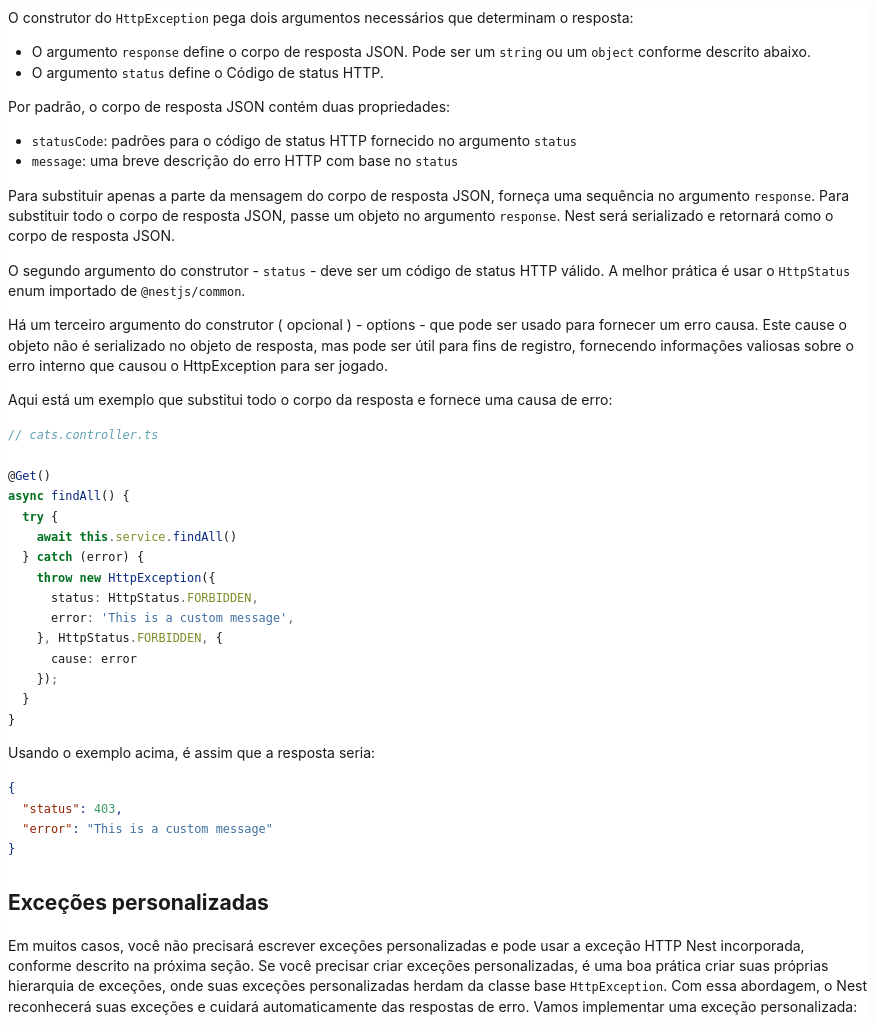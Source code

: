 O construtor do `HttpException` pega dois argumentos necessários que determinam o resposta:

* O argumento `response` define o corpo de resposta JSON. Pode ser um `string` ou um `object` conforme descrito abaixo.
* O argumento `status` define o Código de status HTTP.

Por padrão, o corpo de resposta JSON contém duas propriedades:

* `statusCode`: padrões para o código de status HTTP fornecido no argumento `status`
* `message`: uma breve descrição do erro HTTP com base no `status`

Para substituir apenas a parte da mensagem do corpo de resposta JSON, forneça uma sequência no argumento `response`. Para substituir todo o corpo de resposta JSON, passe um objeto no argumento `response`. Nest será serializado e retornará como o corpo de resposta JSON.

O segundo argumento do construtor - `status` - deve ser um código de status HTTP válido. A melhor prática é usar o `HttpStatus` enum importado de `@nestjs/common`.

Há um terceiro argumento do construtor ( opcional ) - options - que pode ser usado para fornecer um erro causa. Este cause o objeto não é serializado no objeto de resposta, mas pode ser útil para fins de registro, fornecendo informações valiosas sobre o erro interno que causou o HttpException para ser jogado.

Aqui está um exemplo que substitui todo o corpo da resposta e fornece uma causa de erro:

```ts
// cats.controller.ts

@Get()
async findAll() {
  try {
    await this.service.findAll()
  } catch (error) { 
    throw new HttpException({
      status: HttpStatus.FORBIDDEN,
      error: 'This is a custom message',
    }, HttpStatus.FORBIDDEN, {
      cause: error
    });
  }
}
```

Usando o exemplo acima, é assim que a resposta seria:

```json
{
  "status": 403,
  "error": "This is a custom message"
}
```

## Exceções personalizadas
Em muitos casos, você não precisará escrever exceções personalizadas e pode usar a exceção HTTP Nest incorporada, conforme descrito na próxima seção. Se você precisar criar exceções personalizadas, é uma boa prática criar suas próprias hierarquia de exceções, onde suas exceções personalizadas herdam da classe base `HttpException`. Com essa abordagem, o Nest reconhecerá suas exceções e cuidará automaticamente das respostas de erro. Vamos implementar uma exceção personalizada:
